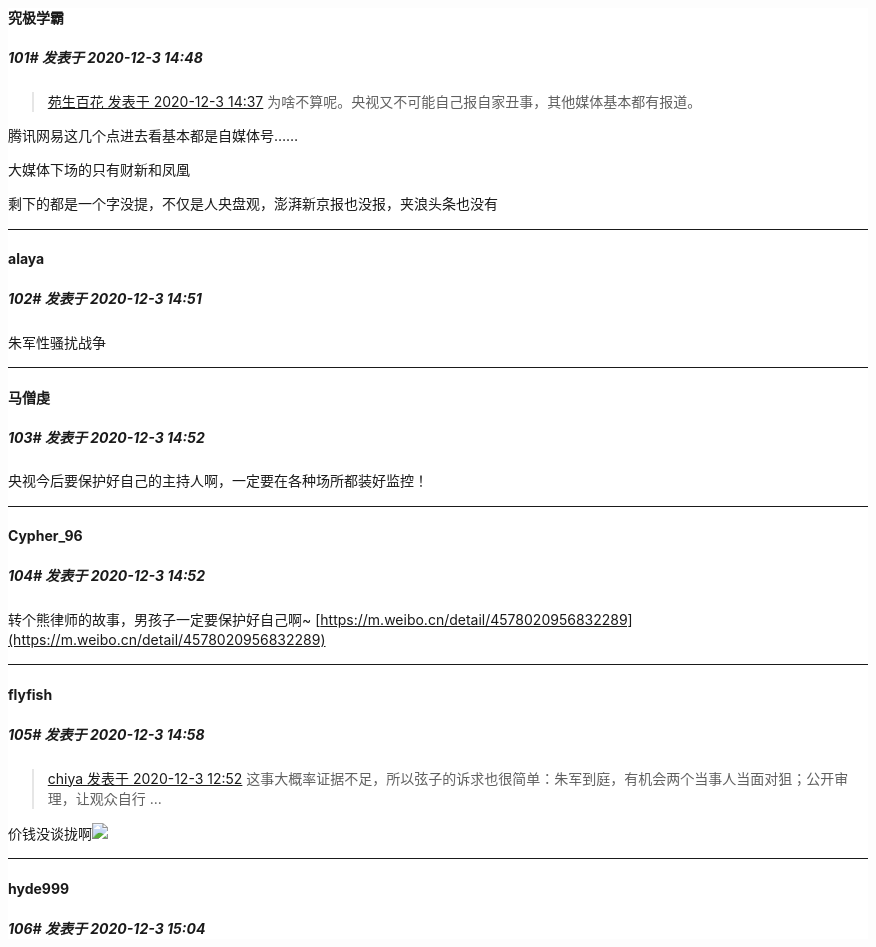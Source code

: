 ####  究极学霸  
##### 101#       发表于 2020-12-3 14:48


<blockquote><a href="httphttps://bbs.saraba1st.com/2b/forum.php?mod=redirect&amp;goto=findpost&amp;pid=49597077&amp;ptid=1975498" target="_blank">苑生百花 发表于 2020-12-3 14:37</a>
 为啥不算呢。央视又不可能自己报自家丑事，其他媒体基本都有报道。</blockquote>
腾讯网易这几个点进去看基本都是自媒体号……

大媒体下场的只有财新和凤凰

剩下的都是一个字没提，不仅是人央盘观，澎湃新京报也没报，夹浪头条也没有


-----

####  alaya  
##### 102#       发表于 2020-12-3 14:51


朱军性骚扰战争


-----

####  马僧虔  
##### 103#       发表于 2020-12-3 14:52


央视今后要保护好自己的主持人啊，一定要在各种场所都装好监控！


-----

####  Cypher_96  
##### 104#       发表于 2020-12-3 14:52


转个熊律师的故事，男孩子一定要保护好自己啊~
[https://m.weibo.cn/detail/4578020956832289](https://m.weibo.cn/detail/4578020956832289)


-----

####  flyfish  
##### 105#       发表于 2020-12-3 14:58


<blockquote><a href="httphttps://bbs.saraba1st.com/2b/forum.php?mod=redirect&amp;goto=findpost&amp;pid=49596005&amp;ptid=1975498" target="_blank">chiya 发表于 2020-12-3 12:52</a>
这事大概率证据不足，所以弦子的诉求也很简单：朱军到庭，有机会两个当事人当面对狙；公开审理，让观众自行 ...</blockquote>
价钱没谈拢啊<img src="https://static.saraba1st.com/image/smiley/face2017/037.png" referrerpolicy="no-referrer">


-----

####  hyde999  
##### 106#       发表于 2020-12-3 15:04
